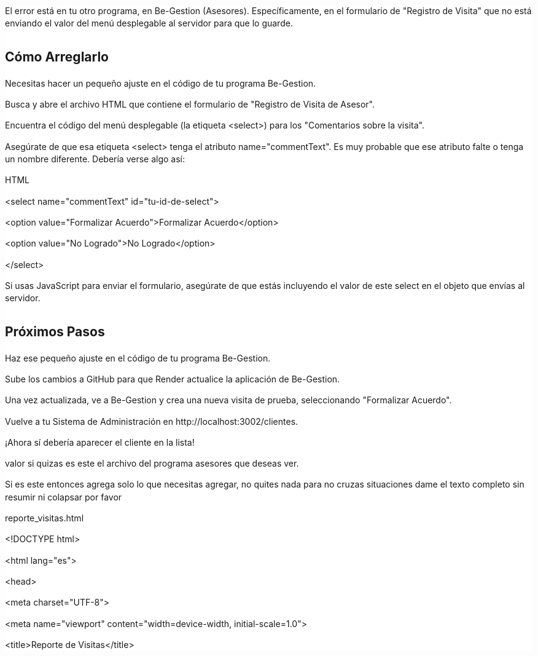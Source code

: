 El error está en tu otro programa, en Be-Gestion (Asesores). Específicamente, en el formulario de "Registro de Visita" que no está enviando el valor del menú desplegable al servidor para que lo guarde. 

## Cómo Arreglarlo 

Necesitas hacer un pequeño ajuste en el código de tu programa Be-Gestion. 

Busca y abre el archivo HTML que contiene el formulario de "Registro de Visita de Asesor". 

Encuentra el código del menú desplegable (la etiqueta &lt;select>) para los "Comentarios sobre la visita". 

Asegúrate de que esa etiqueta &lt;select> tenga el atributo name="commentText". Es muy probable que ese atributo falte o tenga un nombre diferente. Debería verse algo así: 

HTML 

&lt;select name="commentText" id="tu-id-de-select"> 

&lt;option value="Formalizar Acuerdo">Formalizar Acuerdo&lt;/option> 

&lt;option value="No Logrado">No Logrado&lt;/option> 

&lt;/select> 

Si usas JavaScript para enviar el formulario, asegúrate de que estás incluyendo el valor de este select en el objeto que envías al servidor. 

## Próximos Pasos 

Haz ese pequeño ajuste en el código de tu programa Be-Gestion. 

Sube los cambios a GitHub para que Render actualice la aplicación de Be-Gestion. 

Una vez actualizada, ve a Be-Gestion y crea una nueva visita de prueba, seleccionando "Formalizar Acuerdo". 

Vuelve a tu Sistema de Administración en http://localhost:3002/clientes. 

¡Ahora sí debería aparecer el cliente en la lista! 

valor si quizas es este el archivo del programa asesores que deseas ver.  

Si es este entonces agrega solo lo que necesitas agregar, no quites nada para no cruzas situaciones dame el texto completo sin resumir ni colapsar por favor  

reporte_visitas.html  

&lt;!DOCTYPE html>  

&lt;html lang="es">  

&lt;head>  

&lt;meta charset="UTF-8">  

&lt;meta name="viewport" content="width=device-width, initial-scale=1.0">  

&lt;title>Reporte de Visitas&lt;/title>  
